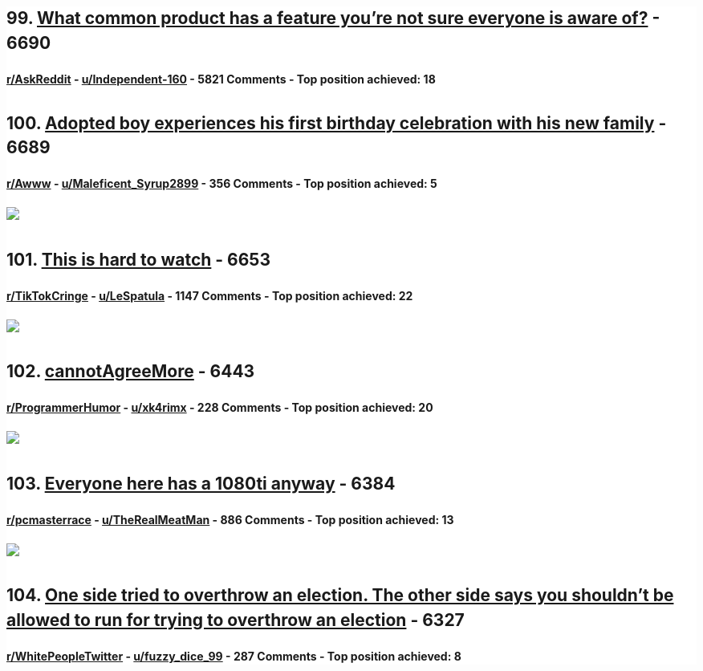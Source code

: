 ## 99. [What common product has a feature you’re not sure everyone is aware of?](http://reddit.com/r/AskReddit/comments/195ydoi/what_common_product_has_a_feature_youre_not_sure/) - 6690
#### [r/AskReddit](http://reddit.com/r/AskReddit) - [u/Independent-160](http://reddit.com/u/Independent-160) - 5821 Comments - Top position achieved: 18

## 100. [Adopted boy experiences his first birthday celebration with his new family](http://reddit.com/r/Awww/comments/195ftss/adopted_boy_experiences_his_first_birthday/) - 6689
#### [r/Awww](http://reddit.com/r/Awww) - [u/Maleficent_Syrup2899](http://reddit.com/u/Maleficent_Syrup2899) - 356 Comments - Top position achieved: 5

<a href="https://v.redd.it/6qaeqq4p05cc1"><img src="https://external-preview.redd.it/Yzd2eTJjNXMwNWNjMb3y6n4Zl5paeFPh-QAQWK8gNOZHdKom_LYPE-mKYGI2.png?width=140&amp;height=140&amp;crop=140:140,smart&amp;format=jpg&amp;v=enabled&amp;lthumb=true&amp;s=bae01d28af09734286e792d93a2826e49ca0222a"></img></a>

## 101. [This is hard to watch](http://reddit.com/r/TikTokCringe/comments/195n1ta/this_is_hard_to_watch/) - 6653
#### [r/TikTokCringe](http://reddit.com/r/TikTokCringe) - [u/LeSpatula](http://reddit.com/u/LeSpatula) - 1147 Comments - Top position achieved: 22

<a href="https://v.redd.it/5c9wh305c7cc1"><img src="https://external-preview.redd.it/OHB6enRzdTRjN2NjMZHe167r0_fadJFHo5haiojv7MgfYczUt4JuIXyPUVx6.png?width=140&amp;height=140&amp;crop=140:140,smart&amp;format=jpg&amp;v=enabled&amp;lthumb=true&amp;s=7d12b11635f3e02cbdfc5b96dde066d4788edb91"></img></a>

## 102. [cannotAgreeMore](http://reddit.com/r/ProgrammerHumor/comments/195oa63/cannotagreemore/) - 6443
#### [r/ProgrammerHumor](http://reddit.com/r/ProgrammerHumor) - [u/xk4rimx](http://reddit.com/u/xk4rimx) - 228 Comments - Top position achieved: 20

<a href="https://i.redd.it/3al05ccdo7cc1.png"><img src="https://a.thumbs.redditmedia.com/3kHEyF8YCmTk2nlgs29HUxvKsymIe4oJiU3qkjpV2_8.jpg"></img></a>

## 103. [Everyone here has a 1080ti anyway](http://reddit.com/r/pcmasterrace/comments/195kom8/everyone_here_has_a_1080ti_anyway/) - 6384
#### [r/pcmasterrace](http://reddit.com/r/pcmasterrace) - [u/TheRealMeatMan](http://reddit.com/u/TheRealMeatMan) - 886 Comments - Top position achieved: 13

<a href="https://i.redd.it/720nsaagj6cc1.jpeg"><img src="https://b.thumbs.redditmedia.com/3XYmqmmNmtY_HaGA_YJtEkqHKgeJXBbVz6F1ClndIPc.jpg"></img></a>

## 104. [One side tried to overthrow an election. The other side says you shouldn’t be allowed to run for trying to overthrow an election](http://reddit.com/r/WhitePeopleTwitter/comments/1960tn9/one_side_tried_to_overthrow_an_election_the_other/) - 6327
#### [r/WhitePeopleTwitter](http://reddit.com/r/WhitePeopleTwitter) - [u/fuzzy_dice_99](http://reddit.com/u/fuzzy_dice_99) - 287 Comments - Top position achieved: 8
